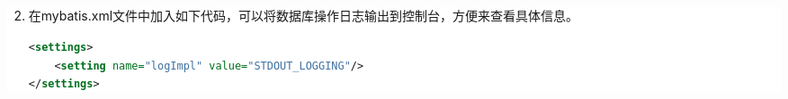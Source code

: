 2. 在mybatis.xml文件中加入如下代码，可以将数据库操作日志输出到控制台，方便来查看具体信息。

    ```xml
    <settings>
        <setting name="logImpl" value="STDOUT_LOGGING"/>
    </settings>
    ```





